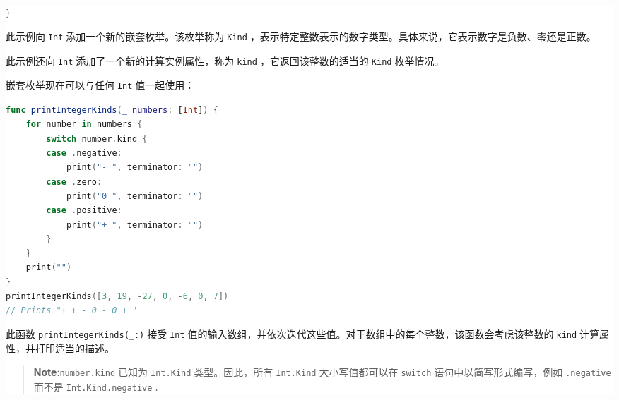 ```swift
}
```

此示例向 `Int` 添加一个新的嵌套枚举。该枚举称为 `Kind` ，表示特定整数表示的数字类型。具体来说，它表示数字是负数、零还是正数。

此示例还向 `Int` 添加了一个新的计算实例属性，称为 `kind` ，它返回该整数的适当的 `Kind` 枚举情况。

嵌套枚举现在可以与任何 `Int` 值一起使用：

```swift
func printIntegerKinds(_ numbers: [Int]) {
    for number in numbers {
        switch number.kind {
        case .negative:
            print("- ", terminator: "")
        case .zero:
            print("0 ", terminator: "")
        case .positive:
            print("+ ", terminator: "")
        }
    }
    print("")
}
printIntegerKinds([3, 19, -27, 0, -6, 0, 7])
// Prints "+ + - 0 - 0 + "
```

此函数 `printIntegerKinds(_:)` 接受 `Int` 值的输入数组，并依次迭代这些值。对于数组中的每个整数，该函数会考虑该整数的 `kind` 计算属性，并打印适当的描述。

> **Note**:`number.kind` 已知为 `Int.Kind` 类型。因此，所有 `Int.Kind` 大小写值都可以在 `switch` 语句中以简写形式编写，例如 `.negative` 而不是 `Int.Kind.negative` .
